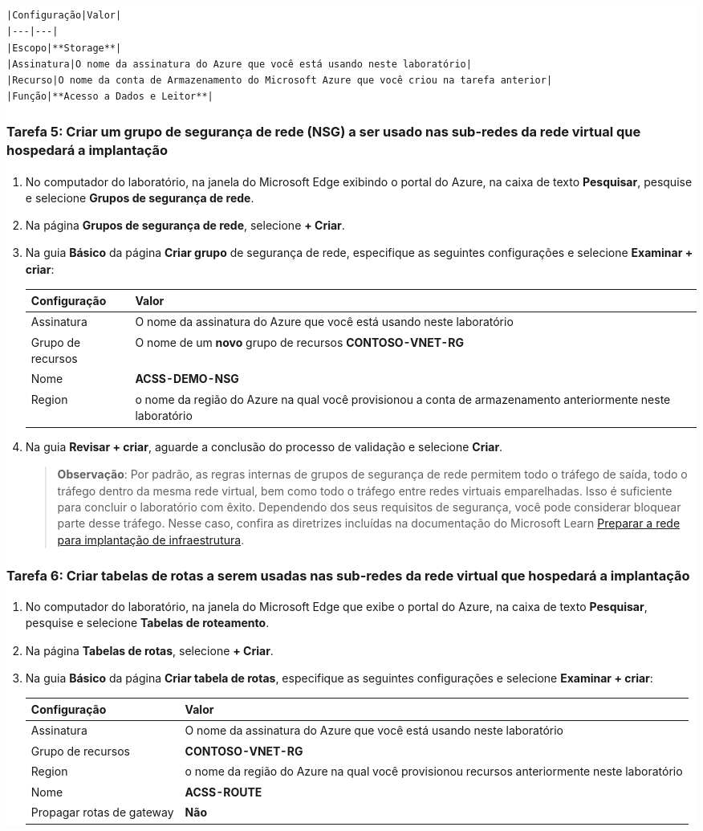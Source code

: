     |Configuração|Valor|
    |---|---|
    |Escopo|**Storage**|
    |Assinatura|O nome da assinatura do Azure que você está usando neste laboratório|
    |Recurso|O nome da conta de Armazenamento do Microsoft Azure que você criou na tarefa anterior|
    |Função|**Acesso a Dados e Leitor**|

### Tarefa 5: Criar um grupo de segurança de rede (NSG) a ser usado nas sub-redes da rede virtual que hospedará a implantação

1. No computador do laboratório, na janela do Microsoft Edge exibindo o portal do Azure, na caixa de texto **Pesquisar**, pesquise e selecione **Grupos de segurança de rede**.
1. Na página **Grupos de segurança de rede**, selecione **+ Criar**.
1. Na guia **Básico** da página **Criar grupo** de segurança de rede, especifique as seguintes configurações e selecione **Examinar + criar**:

    |Configuração|Valor|
    |---|---|
    |Assinatura|O nome da assinatura do Azure que você está usando neste laboratório|
    |Grupo de recursos|O nome de um **novo** grupo de recursos **CONTOSO-VNET-RG**|
    |Nome|**ACSS-DEMO-NSG**|
    |Region|o nome da região do Azure na qual você provisionou a conta de armazenamento anteriormente neste laboratório|

1. Na guia **Revisar + criar**, aguarde a conclusão do processo de validação e selecione **Criar**.

    >**Observação**: Por padrão, as regras internas de grupos de segurança de rede permitem todo o tráfego de saída, todo o tráfego dentro da mesma rede virtual, bem como todo o tráfego entre redes virtuais emparelhadas. Isso é suficiente para concluir o laboratório com êxito. Dependendo dos seus requisitos de segurança, você pode considerar bloquear parte desse tráfego. Nesse caso, confira as diretrizes incluídas na documentação do Microsoft Learn [Preparar a rede para implantação de infraestrutura](https://learn.microsoft.com/en-us/azure/sap/center-sap-solutions/prepare-network).

### Tarefa 6: Criar tabelas de rotas a serem usadas nas sub-redes da rede virtual que hospedará a implantação

1. No computador do laboratório, na janela do Microsoft Edge que exibe o portal do Azure, na caixa de texto **Pesquisar**, pesquise e selecione **Tabelas de roteamento**.
1. Na página **Tabelas de rotas**, selecione **+ Criar**.
1. Na guia **Básico** da página **Criar tabela de rotas**, especifique as seguintes configurações e selecione **Examinar + criar**:

    |Configuração|Valor|
    |---|---|
    |Assinatura|O nome da assinatura do Azure que você está usando neste laboratório|
    |Grupo de recursos|**CONTOSO-VNET-RG**|
    |Region|o nome da região do Azure na qual você provisionou recursos anteriormente neste laboratório|
    |Nome|**ACSS-ROUTE**|
    |Propagar rotas de gateway|**Não**|

